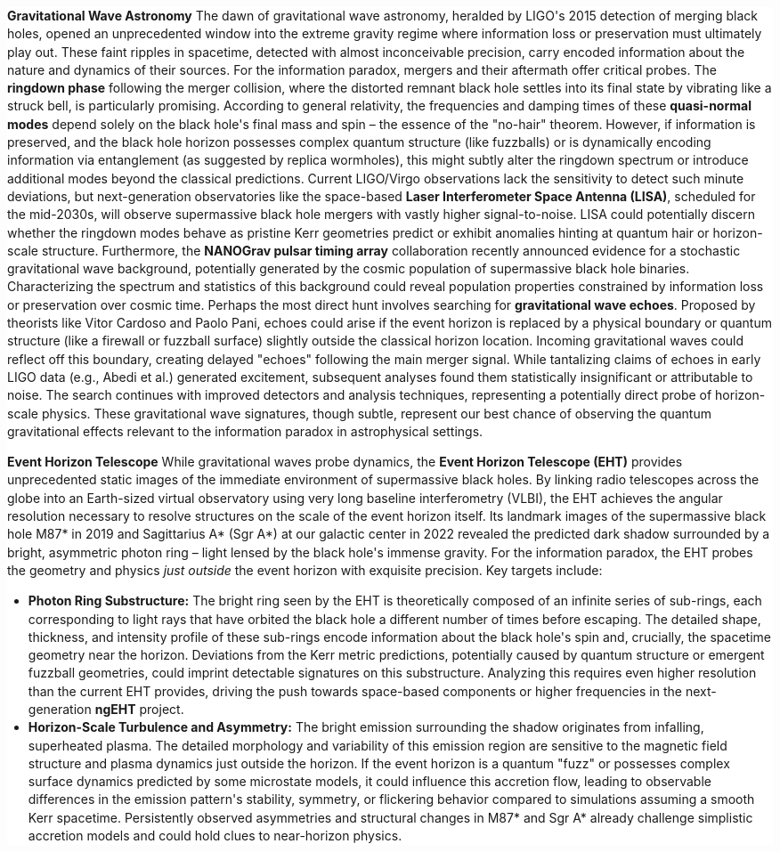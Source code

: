 **Gravitational Wave Astronomy**
The dawn of gravitational wave astronomy, heralded by LIGO's 2015 detection of merging black holes, opened an unprecedented window into the extreme gravity regime where information loss or preservation must ultimately play out. These faint ripples in spacetime, detected with almost inconceivable precision, carry encoded information about the nature and dynamics of their sources. For the information paradox, mergers and their aftermath offer critical probes. The **ringdown phase** following the merger collision, where the distorted remnant black hole settles into its final state by vibrating like a struck bell, is particularly promising. According to general relativity, the frequencies and damping times of these **quasi-normal modes** depend solely on the black hole's final mass and spin – the essence of the "no-hair" theorem. However, if information is preserved, and the black hole horizon possesses complex quantum structure (like fuzzballs) or is dynamically encoding information via entanglement (as suggested by replica wormholes), this might subtly alter the ringdown spectrum or introduce additional modes beyond the classical predictions. Current LIGO/Virgo observations lack the sensitivity to detect such minute deviations, but next-generation observatories like the space-based **Laser Interferometer Space Antenna (LISA)**, scheduled for the mid-2030s, will observe supermassive black hole mergers with vastly higher signal-to-noise. LISA could potentially discern whether the ringdown modes behave as pristine Kerr geometries predict or exhibit anomalies hinting at quantum hair or horizon-scale structure. Furthermore, the **NANOGrav pulsar timing array** collaboration recently announced evidence for a stochastic gravitational wave background, potentially generated by the cosmic population of supermassive black hole binaries. Characterizing the spectrum and statistics of this background could reveal population properties constrained by information loss or preservation over cosmic time. Perhaps the most direct hunt involves searching for **gravitational wave echoes**. Proposed by theorists like Vitor Cardoso and Paolo Pani, echoes could arise if the event horizon is replaced by a physical boundary or quantum structure (like a firewall or fuzzball surface) slightly outside the classical horizon location. Incoming gravitational waves could reflect off this boundary, creating delayed "echoes" following the main merger signal. While tantalizing claims of echoes in early LIGO data (e.g., Abedi et al.) generated excitement, subsequent analyses found them statistically insignificant or attributable to noise. The search continues with improved detectors and analysis techniques, representing a potentially direct probe of horizon-scale physics. These gravitational wave signatures, though subtle, represent our best chance of observing the quantum gravitational effects relevant to the information paradox in astrophysical settings.

**Event Horizon Telescope**
While gravitational waves probe dynamics, the **Event Horizon Telescope (EHT)** provides unprecedented static images of the immediate environment of supermassive black holes. By linking radio telescopes across the globe into an Earth-sized virtual observatory using very long baseline interferometry (VLBI), the EHT achieves the angular resolution necessary to resolve structures on the scale of the event horizon itself. Its landmark images of the supermassive black hole M87* in 2019 and Sagittarius A* (Sgr A*) at our galactic center in 2022 revealed the predicted dark shadow surrounded by a bright, asymmetric photon ring – light lensed by the black hole's immense gravity. For the information paradox, the EHT probes the geometry and physics *just outside* the event horizon with exquisite precision. Key targets include:
*   **Photon Ring Substructure:** The bright ring seen by the EHT is theoretically composed of an infinite series of sub-rings, each corresponding to light rays that have orbited the black hole a different number of times before escaping. The detailed shape, thickness, and intensity profile of these sub-rings encode information about the black hole's spin and, crucially, the spacetime geometry near the horizon. Deviations from the Kerr metric predictions, potentially caused by quantum structure or emergent fuzzball geometries, could imprint detectable signatures on this substructure. Analyzing this requires even higher resolution than the current EHT provides, driving the push towards space-based components or higher frequencies in the next-generation **ngEHT** project.
*   **Horizon-Scale Turbulence and Asymmetry:** The bright emission surrounding the shadow originates from infalling, superheated plasma. The detailed morphology and variability of this emission region are sensitive to the magnetic field structure and plasma dynamics just outside the horizon. If the event horizon is a quantum "fuzz" or possesses complex surface dynamics predicted by some microstate models, it could influence this accretion flow, leading to observable differences in the emission pattern's stability, symmetry, or flickering behavior compared to simulations assuming a smooth Kerr spacetime. Persistently observed asymmetries and structural changes in M87* and Sgr A* already challenge simplistic accretion models and could hold clues to near-horizon physics.